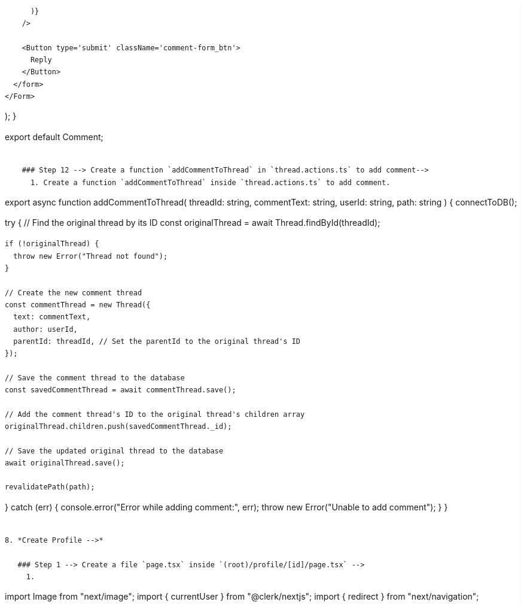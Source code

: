           )}
        />

        <Button type='submit' className='comment-form_btn'>
          Reply
        </Button>
      </form>
    </Form>
  );
}

export default Comment;
```

    ### Step 12 --> Create a function `addCommentToThread` in `thread.actions.ts` to add comment-->
      1. Create a function `addCommentToThread` inside `thread.actions.ts` to add comment.

```
export async function addCommentToThread(
  threadId: string,
  commentText: string,
  userId: string,
  path: string
) {
  connectToDB();

  try {
    // Find the original thread by its ID
    const originalThread = await Thread.findById(threadId);

    if (!originalThread) {
      throw new Error("Thread not found");
    }

    // Create the new comment thread
    const commentThread = new Thread({
      text: commentText,
      author: userId,
      parentId: threadId, // Set the parentId to the original thread's ID
    });

    // Save the comment thread to the database
    const savedCommentThread = await commentThread.save();

    // Add the comment thread's ID to the original thread's children array
    originalThread.children.push(savedCommentThread._id);

    // Save the updated original thread to the database
    await originalThread.save();

    revalidatePath(path);
  } catch (err) {
    console.error("Error while adding comment:", err);
    throw new Error("Unable to add comment");
  }
}
```

8. *Create Profile -->*
   
   ### Step 1 --> Create a file `page.tsx` inside `(root)/profile/[id]/page.tsx` -->
     1. 

```
import Image from "next/image";
import { currentUser } from "@clerk/nextjs";
import { redirect } from "next/navigation";
